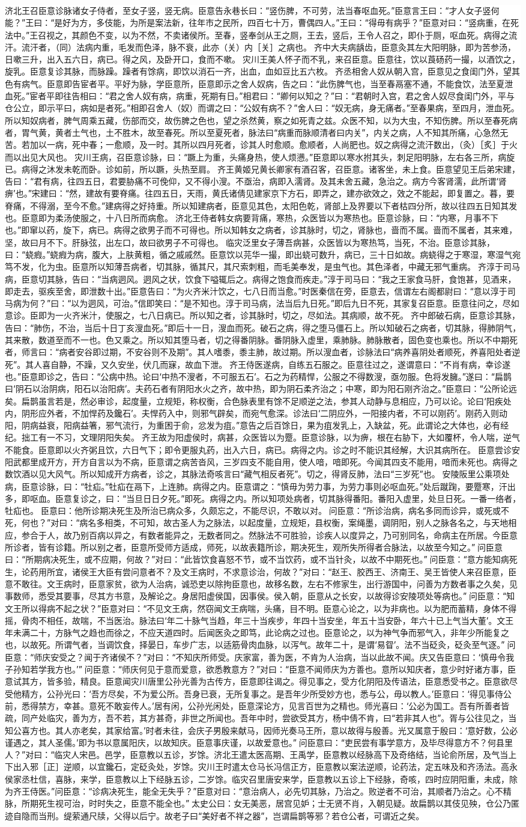 济北王召臣意诊脉诸女子侍者，至女子竖，竖无病。臣意告永巷长曰：“竖伤脾，不可劳，法当春呕血死。”臣意言王曰：“才人女子竖何能？”王曰：“是好为方，多伎能，为所是案法新，往年市之民所，四百七十万，曹偶四人。”王曰：“得毋有病乎？”臣意对曰：“竖病重，在死法中。”王召视之，其颜色不变，以为不然，不卖诸侯所。至春，竖奉剑从王之厕，王去，竖后，王令人召之，即仆于厕，呕血死。病得之流汗。流汗者，（同）法病内重，毛发而色泽，脉不衰，此亦（关）内［关］之病也。
齐中大夫病龋齿，臣意灸其左大阳明脉，即为苦参汤，日嗽三升，出入五六日，病已。得之风，及卧开口，食而不嗽。
灾川王美人怀子而不乳，来召臣意。臣意往，饮以莨砀药一撮，以酒饮之，旋乳。臣意复诊其脉，而脉躁。躁者有馀病，即饮以消石一齐，出血，血如豆比五六枚。
齐丞相舍人奴从朝入宫，臣意见之食闺门外，望其色有病气。臣意即告宦者平。平好为脉，学臣意所，臣意即示之舍人奴病，告之曰：“此伤脾气也，当至春鬲塞不通，不能食饮，法至夏泄血死。”宦者平即往告相曰：“君之舍人奴有病，病重，死期有日。”相君曰：“卿何以知之？”曰：“君朝时入宫，君之舍人奴尽食闺门外，平与仓公立，即示平曰，病如是者死。”相即召舍人（奴）而谓之曰：“公奴有病不？”舍人曰：“奴无病，身无痛者。”至春果病，至四月，泄血死。所以知奴病者，脾气周乘五藏，伤部而交，故伤脾之色也，望之杀然黄，察之如死青之兹。众医不知，以为大虫，不知伤脾。所以至春死病者，胃气黄，黄者土气也，土不胜木，故至春死。所以至夏死者，脉法曰“病重而脉顺清者曰内关”，内关之病，人不知其所痛，心急然无苦。若加以一病，死中春；一愈顺，及一时。其所以四月死者，诊其人时愈顺。愈顺者，人尚肥也。奴之病得之流汗数出，（灸）［炙］于火而以出见大风也。
灾川王病，召臣意诊脉，曰：“蹶上为重，头痛身热，使人烦懑。”臣意即以寒水拊其头，刺足阳明脉，左右各三所，病旋已。病得之沐发未乾而卧。诊如前，所以蹶，头热至肩。
齐王黄姬兄黄长卿家有酒召客，召臣意。诸客坐，未上食。臣意望见王后弟宋建，告曰：“君有病，往四五日，君要胁痛不可俛仰，又不得小溲。不亟治，病即入濡肾。及其未舍五藏，急治之。病方今客肾濡，此所谓‘肾痹’也。”宋建曰：“然，建故有要脊痛。往四五日，天雨，黄氏诸倩见建家京下方石，即弄之，建亦欲效之，效之不能起，即复置之。暮，要脊痛，不得溺，至今不愈。”建病得之好持重。所以知建病者，臣意见其色，太阳色乾，肾部上及界要以下者枯四分所，故以往四五日知其发也。臣意即为柔汤使服之，十八日所而病愈。
济北王侍者韩女病要背痛，寒热，众医皆以为寒热也。臣意诊脉，曰：“内寒，月事不下也。”即窜以药，旋下，病已。病得之欲男子而不可得也。所以知韩女之病者，诊其脉时，切之，肾脉也，啬而不属。啬而不属者，其来难，坚，故曰月不下。肝脉弦，出左口，故曰欲男子不可得也。
临灾泛里女子薄吾病甚，众医皆以为寒热笃，当死，不治。臣意诊其脉，曰：“蛲瘕。”蛲瘕为病，腹大，上肤黄粗，循之戚戚然。臣意饮以芫华一撮，即出蛲可数升，病已，三十日如故。病蛲得之于寒湿，寒湿气宛笃不发，化为虫。臣意所以知薄吾病者，切其脉，循其尺，其尺索刺粗，而毛美奉发，是虫气也。其色泽者，中藏无邪气重病。
齐淳于司马病，臣意切其脉，告曰：“当病迵风。迵风之状，饮食下嗌辄后之。病得之饱食而疾走。”淳于司马曰：“我之王家食马肝，食饱甚，见酒来，即走去，驱疾至舍，即泄数十出。”臣意告曰：“为火齐米汁饮之，七八日而当愈。”时医秦信在旁，臣意去，信谓左右阁都尉曰：“意以淳于司马病为何？”曰：“以为迵风，可治。”信即笑曰：“是不知也。淳于司马病，法当后九日死。”即后九日不死，其家复召臣意。臣意往问之，尽如意诊。臣即为一火齐米汁，使服之，七八日病已。所以知之者，诊其脉时，切之，尽如法。其病顺，故不死。
齐中郎破石病，臣意诊其脉，告曰：“肺伤，不治，当后十日丁亥溲血死。”即后十一日，溲血而死。破石之病，得之堕马僵石上。所以知破石之病者，切其脉，得肺阴气，其来散，数道至而不一也。色又乘之。所以知其堕马者，切之得番阴脉。番阴脉入虚里，乘肺脉。肺脉散者，固色变也乘也。所以不中期死者，师言曰：“病者安谷即过期，不安谷则不及期”。其人嗜黍，黍主肺，故过期。所以溲血者，诊脉法曰“病养喜阴处者顺死，养喜阳处者逆死”。其人喜自静，不躁，又久安坐，伏几而寐，故血下泄。
齐王侍医遂病，自练五石服之。臣意往过之，遂谓意曰：“不肖有病，幸诊遂也。”臣意即诊之，告曰：“公病中热。论曰‘中热不溲者，不可服五石’。石之为药精悍，公服之不得数溲，亟勿服。色将发臃。”遂曰：“扁鹊曰‘阴石以治阴病，阳石以治阳病’。夫药石者有阴阳水火之齐，故中热，即为阴石柔齐治之；中寒，即为阳石刚齐治之。”臣意曰：“公所论远矣。扁鹊虽言若是，然必审诊，起度量，立规矩，称权衡，合色脉表里有馀不足顺逆之法，参其人动静与息相应，乃可以论。论曰‘阳疾处内，阴形应外者，不加悍药及鑱石’。夫悍药入中，则邪气辟矣，而宛气愈深。诊法曰‘二阴应外，一阳接内者，不可以刚药’。刚药入则动阳，阴病益衰，阳病益箸，邪气流行，为重困于俞，忿发为疽。”意告之后百馀日，果为疽发乳上，入缺盆，死。此谓论之大体也，必有经纪。拙工有一不习，文理阴阳失矣。
齐王故为阳虚侯时，病甚，众医皆以为蹷。臣意诊脉，以为痹，根在右胁下，大如覆杯，令人喘，逆气不能食。臣意即以火齐粥且饮，六日气下；即令更服丸药，出入六日，病已。病得之内。诊之时不能识其经解，大识其病所在。
臣意尝诊安阳武都里成开方，开方自言以为不病，臣意谓之病苦沓风，三岁四支不能自用，使人喑，喑即死。今闻其四支不能用，喑而未死也。病得之数饮酒以见大风气。所以知成开方病者，诊之，其脉法奇咳言曰“藏气相反者死”。切之，得肾反肺，法曰“三岁死”也。
安陵阪里公乘项处病，臣意诊脉，曰：“牡疝。”牡疝在鬲下，上连肺。病得之内。臣意谓之：“慎毋为劳力事，为劳力事则必呕血死。”处后蹴踘，要蹷寒，汗出多，即呕血。臣意复诊之，曰：“当旦日日夕死。”即死。病得之内。所以知项处病者，切其脉得番阳。番阳入虚里，处旦日死。一番一络者，牡疝也。
臣意曰：他所诊期决死生及所治已病众多，久颇忘之，不能尽识，不敢以对。
问臣意：“所诊治病，病名多同而诊异，或死或不死，何也？”对曰：“病名多相类，不可知，故古圣人为之脉法，以起度量，立规矩，县权衡，案绳墨，调阴阳，别人之脉各名之，与天地相应，参合于人，故乃别百病以异之，有数者能异之，无数者同之。然脉法不可胜验，诊疾人以度异之，乃可别同名，命病主在所居。今臣意所诊者，皆有诊籍。所以别之者，臣意所受师方适成，师死，以故表籍所诊，期决死生，观所失所得者合脉法，以故至今知之。”
问臣意曰：“所期病决死生，或不应期，何故？”对曰：“此皆饮食喜怒不节，或不当饮药，或不当针灸，以故不中期死也。”
问臣意：“意方能知病死生，论药用所宜，诸侯王大臣有尝问意者不？及文王病时，不求意诊治，何故？”对曰：“赵王、胶西王、济南王、吴王皆使人来召臣意，臣意不敢往。文王病时，臣意家贫，欲为人治病，诚恐吏以除拘臣意也，故移名数，左右不修家生，出行游国中，问善为方数者事之久矣，见事数师，悉受其要事，尽其方书意，及解论之。身居阳虚侯国，因事侯。侯入朝，臣意从之长安，以故得诊安陵项处等病也。”
问臣意：“知文王所以得病不起之状？”臣意对曰：“不见文王病，然窃闻文王病喘，头痛，目不明。臣意心论之，以为非病也。以为肥而蓄精，身体不得摇，骨肉不相任，故喘，不当医治。脉法曰‘年二十脉气当趋，年三十当疾步，年四十当安坐，年五十当安卧，年六十已上气当大董’。文王年未满二十，方脉气之趋也而徐之，不应天道四时。后闻医灸之即笃，此论病之过也。臣意论之，以为神气争而邪气入，非年少所能复之也，以故死。所谓气者，当调饮食，择晏日，车步广志，以适筋骨肉血脉，以泻气。故年二十，是谓‘易眢’。法不当砭灸，砭灸至气逐。”
问臣意：“师庆安受之？闻于齐诸侯不？”对曰：“不知庆所师受。庆家富，善为医，不肯为人治病，当以此故不闻。庆又告臣意曰：‘慎毋令我子孙知若学我方也。’”
问臣意：“师庆何见于意而爱意，欲悉教意方？”对曰：“臣意不闻师庆为方善也。意所以知庆者，意少时好诸方事，臣意试其方，皆多验，精良。臣意闻灾川唐里公孙光善为古传方，臣意即往谒之。得见事之，受方化阴阳及传语法，臣意悉受书之。臣意欲尽受他精方，公孙光曰：‘吾方尽矣，不为爱公所。吾身已衰，无所复事之。是吾年少所受妙方也，悉与公，毋以教人。’臣意曰：‘得见事侍公前，悉得禁方，幸甚。意死不敢妄传人。’居有闲，公孙光闲处，臣意深论方，见言百世为之精也。师光喜曰：‘公必为国工。吾有所善者皆疏，同产处临灾，善为方，吾不若，其方甚奇，非世之所闻也。吾年中时，尝欲受其方，杨中倩不肯，曰“若非其人也”。胥与公往见之，当知公喜方也。其人亦老矣，其家给富。’时者未往，会庆子男殷来献马，因师光奏马王所，意以故得与殷善。光又属意于殷曰：‘意好数，公必谨遇之，其人圣儒。’即为书以意属阳庆，以故知庆。臣意事庆谨，以故爱意也。”
问臣意曰：“吏民尝有事学意方，及毕尽得意方不？何县里人？”对曰：“临灾人宋邑。邑学，臣意教以五诊，岁馀。济北王遣太医高期、王禹学，臣意教以经脉高下及奇络结，当论俞所居，及气当上下出入邪［正］逆顺，以宜鑱石，定砭灸处，岁馀。灾川王时遣太仓马长冯信正方，臣意教以案法逆顺，论药法，定五味及和齐汤法。高永侯家丞杜信，喜脉，来学，臣意教以上下经脉五诊，二岁馀。临灾召里唐安来学，臣意教以五诊上下经脉，奇咳，四时应阴阳重，未成，除为齐王侍医。”问臣意：“诊病决死生，能全无失乎？”臣意对曰：“意治病人，必先切其脉，乃治之。败逆者不可治，其顺者乃治之。心不精脉，所期死生视可治，时时失之，臣意不能全也。”
太史公曰：女无美恶，居宫见妒；士无贤不肖，入朝见疑。故扁鹊以其伎见殃，仓公乃匿迹自隐而当刑。缇萦通尺牍，父得以后宁。故老子曰“美好者不祥之器”，岂谓扁鹊等邪？若仓公者，可谓近之矣。
